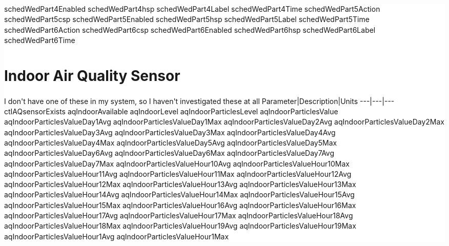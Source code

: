 schedWedPart4Enabled
schedWedPart4hsp
schedWedPart4Label
schedWedPart4Time
schedWedPart5Action
schedWedPart5csp
schedWedPart5Enabled
schedWedPart5hsp
schedWedPart5Label
schedWedPart5Time
schedWedPart6Action
schedWedPart6csp
schedWedPart6Enabled
schedWedPart6hsp
schedWedPart6Label
schedWedPart6Time

# Indoor Air Quality Sensor
I don't have one of these in my system, so I haven't investigated these at all
Parameter|Description|Units
---|---|---
ctIAQsensorExists
aqIndoorAvailable
aqIndoorLevel
aqIndoorParticlesLevel
aqIndoorParticlesValue
aqIndoorParticlesValueDay1Avg
aqIndoorParticlesValueDay1Max
aqIndoorParticlesValueDay2Avg
aqIndoorParticlesValueDay2Max
aqIndoorParticlesValueDay3Avg
aqIndoorParticlesValueDay3Max
aqIndoorParticlesValueDay4Avg
aqIndoorParticlesValueDay4Max
aqIndoorParticlesValueDay5Avg
aqIndoorParticlesValueDay5Max
aqIndoorParticlesValueDay6Avg
aqIndoorParticlesValueDay6Max
aqIndoorParticlesValueDay7Avg
aqIndoorParticlesValueDay7Max
aqIndoorParticlesValueHour10Avg
aqIndoorParticlesValueHour10Max
aqIndoorParticlesValueHour11Avg
aqIndoorParticlesValueHour11Max
aqIndoorParticlesValueHour12Avg
aqIndoorParticlesValueHour12Max
aqIndoorParticlesValueHour13Avg
aqIndoorParticlesValueHour13Max
aqIndoorParticlesValueHour14Avg
aqIndoorParticlesValueHour14Max
aqIndoorParticlesValueHour15Avg
aqIndoorParticlesValueHour15Max
aqIndoorParticlesValueHour16Avg
aqIndoorParticlesValueHour16Max
aqIndoorParticlesValueHour17Avg
aqIndoorParticlesValueHour17Max
aqIndoorParticlesValueHour18Avg
aqIndoorParticlesValueHour18Max
aqIndoorParticlesValueHour19Avg
aqIndoorParticlesValueHour19Max
aqIndoorParticlesValueHour1Avg
aqIndoorParticlesValueHour1Max